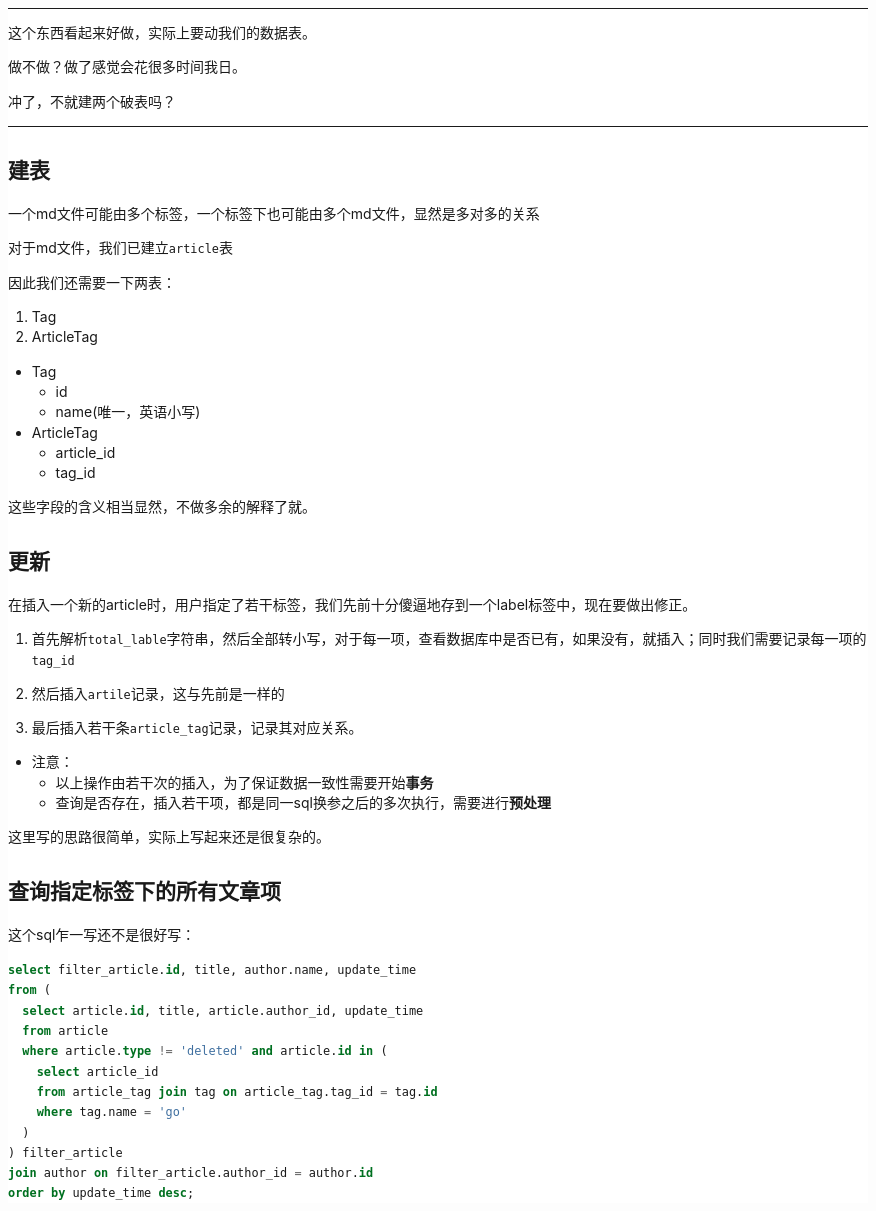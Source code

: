 ***

这个东西看起来好做，实际上要动我们的数据表。

做不做？做了感觉会花很多时间我日。

冲了，不就建两个破表吗？

***

## 建表

一个md文件可能由多个标签，一个标签下也可能由多个md文件，显然是多对多的关系

对于md文件，我们已建立`article`表

因此我们还需要一下两表：
   1. Tag
   2. ArticleTag

* Tag
  * id
  * name(唯一，英语小写)
* ArticleTag
  * article_id
  * tag_id

这些字段的含义相当显然，不做多余的解释了就。

## 更新

在插入一个新的article时，用户指定了若干标签，我们先前十分傻逼地存到一个label标签中，现在要做出修正。

1. 首先解析`total_lable`字符串，然后全部转小写，对于每一项，查看数据库中是否已有，如果没有，就插入；同时我们需要记录每一项的`tag_id`

2. 然后插入`artile`记录，这与先前是一样的

3. 最后插入若干条`article_tag`记录，记录其对应关系。

* 注意：
  * 以上操作由若干次的插入，为了保证数据一致性需要开始**事务**
  * 查询是否存在，插入若干项，都是同一sql换参之后的多次执行，需要进行**预处理**

这里写的思路很简单，实际上写起来还是很复杂的。


## 查询指定标签下的所有文章项

这个sql乍一写还不是很好写：

```sql
select filter_article.id, title, author.name, update_time 
from (
  select article.id, title, article.author_id, update_time
  from article
  where article.type != 'deleted' and article.id in (
    select article_id 
    from article_tag join tag on article_tag.tag_id = tag.id
    where tag.name = 'go'
  )
) filter_article 
join author on filter_article.author_id = author.id 
order by update_time desc;
```
